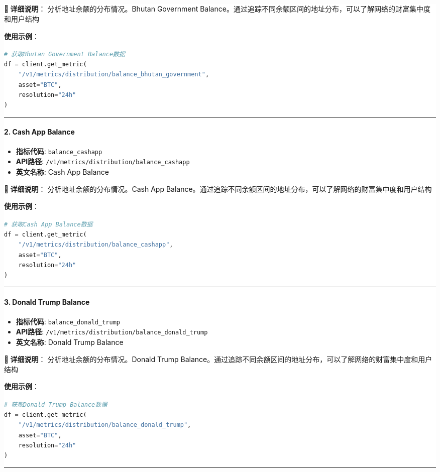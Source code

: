 **📝 详细说明**：
分析地址余额的分布情况。Bhutan Government Balance。通过追踪不同余额区间的地址分布，可以了解网络的财富集中度和用户结构

**使用示例**：
```python
# 获取Bhutan Government Balance数据
df = client.get_metric(
    "/v1/metrics/distribution/balance_bhutan_government",
    asset="BTC",
    resolution="24h"
)
```

---

#### 2. Cash App Balance

- **指标代码**: `balance_cashapp`
- **API路径**: `/v1/metrics/distribution/balance_cashapp`
- **英文名称**: Cash App Balance

**📝 详细说明**：
分析地址余额的分布情况。Cash App Balance。通过追踪不同余额区间的地址分布，可以了解网络的财富集中度和用户结构

**使用示例**：
```python
# 获取Cash App Balance数据
df = client.get_metric(
    "/v1/metrics/distribution/balance_cashapp",
    asset="BTC",
    resolution="24h"
)
```

---

#### 3. Donald Trump Balance

- **指标代码**: `balance_donald_trump`
- **API路径**: `/v1/metrics/distribution/balance_donald_trump`
- **英文名称**: Donald Trump Balance

**📝 详细说明**：
分析地址余额的分布情况。Donald Trump Balance。通过追踪不同余额区间的地址分布，可以了解网络的财富集中度和用户结构

**使用示例**：
```python
# 获取Donald Trump Balance数据
df = client.get_metric(
    "/v1/metrics/distribution/balance_donald_trump",
    asset="BTC",
    resolution="24h"
)
```

---
